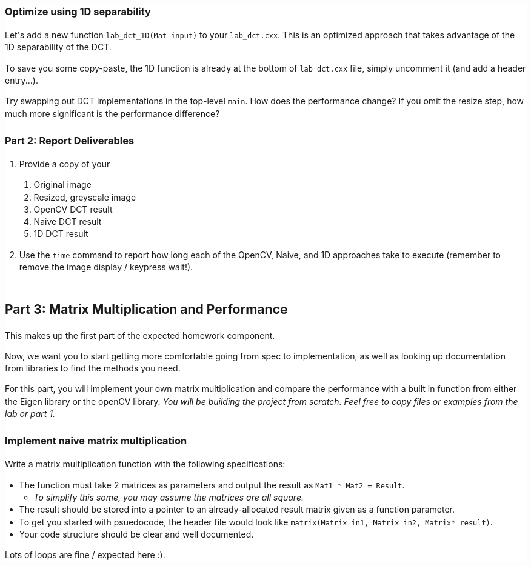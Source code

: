 
### Optimize using 1D separability

Let's add a new function `lab_dct_1D(Mat input)` to your `lab_dct.cxx`.
This is an optimized approach that takes advantage of the 1D separability of the DCT.

To save you some copy-paste, the 1D function is already at the bottom of
`lab_dct.cxx` file, simply uncomment it (and add a header entry...).

Try swapping out DCT implementations in the top-level `main`.
How does the performance change?
If you omit the resize step, how much more significant is the performance difference?

### Part 2: Report Deliverables

1. Provide a copy of your

    1. Original image
    1. Resized, greyscale image
    1. OpenCV DCT result
    1. Naive DCT result
    1. 1D DCT result

1. Use the `time` command to report how long each of the OpenCV, Naive, and 1D
approaches take to execute (remember to remove the image display / keypress wait!).

---

## Part 3: Matrix Multiplication and Performance

This makes up the first part of the expected homework component.

Now, we want you to start getting more comfortable going from spec to
implementation, as well as looking up documentation from libraries to
find the methods you need.

For this part, you will implement your own matrix multiplication and compare the performance with a built in function from either the Eigen library or the openCV library.
_You will be building the project from scratch. Feel free to copy files or examples from the lab or part 1._


### Implement naive matrix multiplication

Write a matrix multiplication function with the following specifications:

 - The function must take 2 matrices as parameters and output the result as `Mat1 * Mat2 = Result`.
     - _To simplify this some, you may assume the matrices are all square._
 - The result should be stored into a pointer to an already-allocated result matrix given as a function parameter.
 - To get you started with psuedocode, the header file would look like `matrix(Matrix in1, Matrix in2, Matrix* result)`.
 - Your code structure should be clear and well documented.

Lots of loops are fine / expected here :).
